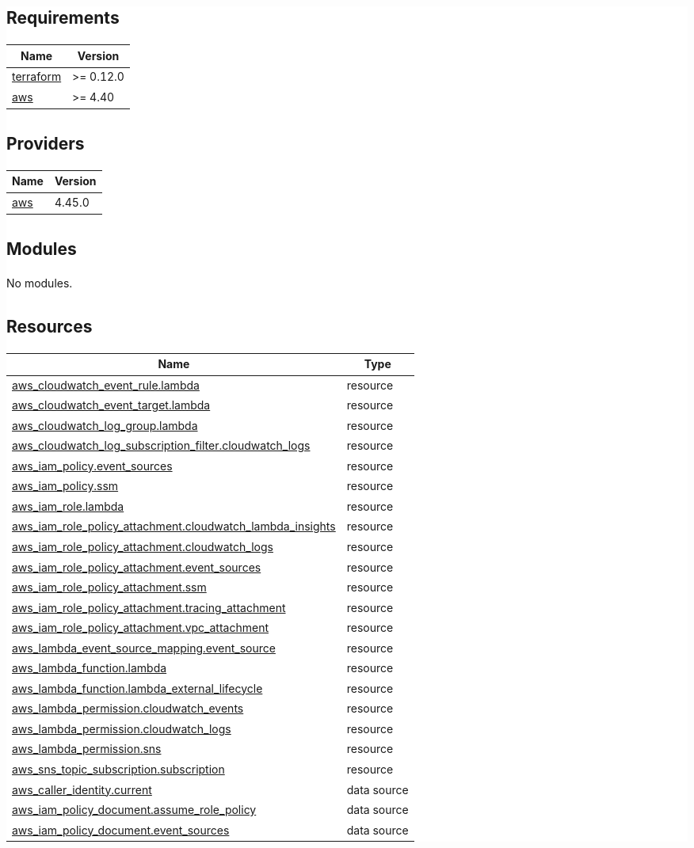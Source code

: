 ## Requirements

| Name | Version |
|------|---------|
| <a name="requirement_terraform"></a> [terraform](#requirement\_terraform) | >= 0.12.0 |
| <a name="requirement_aws"></a> [aws](#requirement\_aws) | >= 4.40 |

## Providers

| Name | Version |
|------|---------|
| <a name="provider_aws"></a> [aws](#provider\_aws) | 4.45.0 |

## Modules

No modules.

## Resources

| Name | Type |
|------|------|
| [aws_cloudwatch_event_rule.lambda](https://registry.terraform.io/providers/hashicorp/aws/latest/docs/resources/cloudwatch_event_rule) | resource |
| [aws_cloudwatch_event_target.lambda](https://registry.terraform.io/providers/hashicorp/aws/latest/docs/resources/cloudwatch_event_target) | resource |
| [aws_cloudwatch_log_group.lambda](https://registry.terraform.io/providers/hashicorp/aws/latest/docs/resources/cloudwatch_log_group) | resource |
| [aws_cloudwatch_log_subscription_filter.cloudwatch_logs](https://registry.terraform.io/providers/hashicorp/aws/latest/docs/resources/cloudwatch_log_subscription_filter) | resource |
| [aws_iam_policy.event_sources](https://registry.terraform.io/providers/hashicorp/aws/latest/docs/resources/iam_policy) | resource |
| [aws_iam_policy.ssm](https://registry.terraform.io/providers/hashicorp/aws/latest/docs/resources/iam_policy) | resource |
| [aws_iam_role.lambda](https://registry.terraform.io/providers/hashicorp/aws/latest/docs/resources/iam_role) | resource |
| [aws_iam_role_policy_attachment.cloudwatch_lambda_insights](https://registry.terraform.io/providers/hashicorp/aws/latest/docs/resources/iam_role_policy_attachment) | resource |
| [aws_iam_role_policy_attachment.cloudwatch_logs](https://registry.terraform.io/providers/hashicorp/aws/latest/docs/resources/iam_role_policy_attachment) | resource |
| [aws_iam_role_policy_attachment.event_sources](https://registry.terraform.io/providers/hashicorp/aws/latest/docs/resources/iam_role_policy_attachment) | resource |
| [aws_iam_role_policy_attachment.ssm](https://registry.terraform.io/providers/hashicorp/aws/latest/docs/resources/iam_role_policy_attachment) | resource |
| [aws_iam_role_policy_attachment.tracing_attachment](https://registry.terraform.io/providers/hashicorp/aws/latest/docs/resources/iam_role_policy_attachment) | resource |
| [aws_iam_role_policy_attachment.vpc_attachment](https://registry.terraform.io/providers/hashicorp/aws/latest/docs/resources/iam_role_policy_attachment) | resource |
| [aws_lambda_event_source_mapping.event_source](https://registry.terraform.io/providers/hashicorp/aws/latest/docs/resources/lambda_event_source_mapping) | resource |
| [aws_lambda_function.lambda](https://registry.terraform.io/providers/hashicorp/aws/latest/docs/resources/lambda_function) | resource |
| [aws_lambda_function.lambda_external_lifecycle](https://registry.terraform.io/providers/hashicorp/aws/latest/docs/resources/lambda_function) | resource |
| [aws_lambda_permission.cloudwatch_events](https://registry.terraform.io/providers/hashicorp/aws/latest/docs/resources/lambda_permission) | resource |
| [aws_lambda_permission.cloudwatch_logs](https://registry.terraform.io/providers/hashicorp/aws/latest/docs/resources/lambda_permission) | resource |
| [aws_lambda_permission.sns](https://registry.terraform.io/providers/hashicorp/aws/latest/docs/resources/lambda_permission) | resource |
| [aws_sns_topic_subscription.subscription](https://registry.terraform.io/providers/hashicorp/aws/latest/docs/resources/sns_topic_subscription) | resource |
| [aws_caller_identity.current](https://registry.terraform.io/providers/hashicorp/aws/latest/docs/data-sources/caller_identity) | data source |
| [aws_iam_policy_document.assume_role_policy](https://registry.terraform.io/providers/hashicorp/aws/latest/docs/data-sources/iam_policy_document) | data source |
| [aws_iam_policy_document.event_sources](https://registry.terraform.io/providers/hashicorp/aws/latest/docs/data-sources/iam_policy_document) | data source |